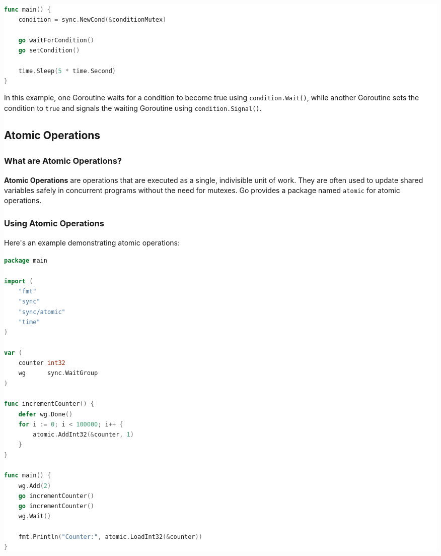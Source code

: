 ```go
func main() {
	condition = sync.NewCond(&conditionMutex)

	go waitForCondition()
	go setCondition()

	time.Sleep(5 * time.Second)
}
```

In this example, one Goroutine waits for a condition to become true using `condition.Wait()`, while another Goroutine sets the condition to `true` and signals the waiting Goroutine using `condition.Signal()`.

## Atomic Operations

### What are Atomic Operations?

**Atomic Operations** are operations that are executed as a single, indivisible unit of work. They are often used to update shared variables safely in concurrent programs without the need for mutexes. Go provides a package named `atomic` for atomic operations.

### Using Atomic Operations

Here's an example demonstrating atomic operations:

```go
package main

import (
	"fmt"
	"sync"
	"sync/atomic"
	"time"
)

var (
	counter int32
	wg      sync.WaitGroup
)

func incrementCounter() {
	defer wg.Done()
	for i := 0; i < 100000; i++ {
		atomic.AddInt32(&counter, 1)
	}
}

func main() {
	wg.Add(2)
	go incrementCounter()
	go incrementCounter()
	wg.Wait()

	fmt.Println("Counter:", atomic.LoadInt32(&counter))
}
```
